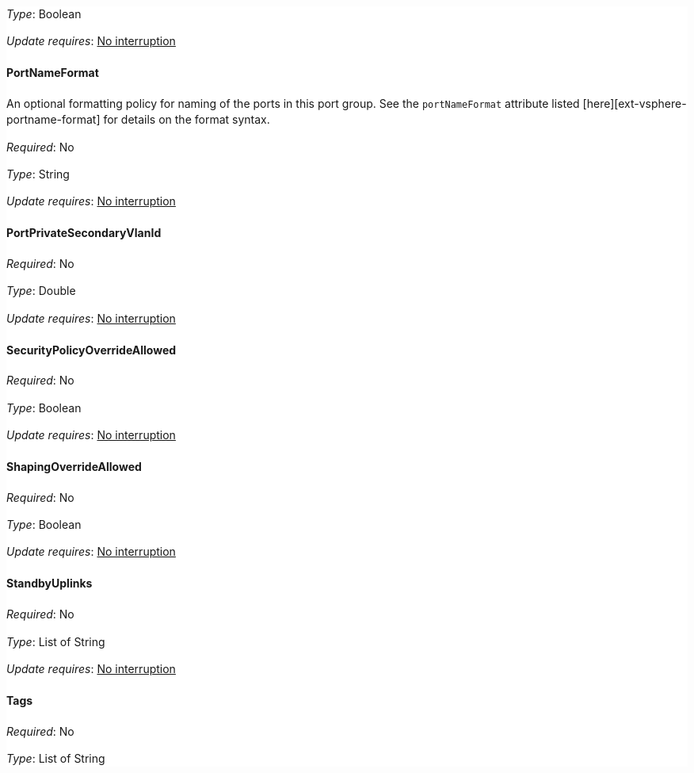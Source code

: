 _Type_: Boolean

_Update requires_: [No interruption](https://docs.aws.amazon.com/AWSCloudFormation/latest/UserGuide/using-cfn-updating-stacks-update-behaviors.html#update-no-interrupt)

#### PortNameFormat

An optional formatting policy for naming of
the ports in this port group. See the `portNameFormat` attribute listed
[here][ext-vsphere-portname-format] for details on the format syntax.

_Required_: No

_Type_: String

_Update requires_: [No interruption](https://docs.aws.amazon.com/AWSCloudFormation/latest/UserGuide/using-cfn-updating-stacks-update-behaviors.html#update-no-interrupt)

#### PortPrivateSecondaryVlanId

_Required_: No

_Type_: Double

_Update requires_: [No interruption](https://docs.aws.amazon.com/AWSCloudFormation/latest/UserGuide/using-cfn-updating-stacks-update-behaviors.html#update-no-interrupt)

#### SecurityPolicyOverrideAllowed

_Required_: No

_Type_: Boolean

_Update requires_: [No interruption](https://docs.aws.amazon.com/AWSCloudFormation/latest/UserGuide/using-cfn-updating-stacks-update-behaviors.html#update-no-interrupt)

#### ShapingOverrideAllowed

_Required_: No

_Type_: Boolean

_Update requires_: [No interruption](https://docs.aws.amazon.com/AWSCloudFormation/latest/UserGuide/using-cfn-updating-stacks-update-behaviors.html#update-no-interrupt)

#### StandbyUplinks

_Required_: No

_Type_: List of String

_Update requires_: [No interruption](https://docs.aws.amazon.com/AWSCloudFormation/latest/UserGuide/using-cfn-updating-stacks-update-behaviors.html#update-no-interrupt)

#### Tags

_Required_: No

_Type_: List of String


[distributed-virtual-switch]: /docs/providers/vsphere/r/distributed_virtual_switch.html
[ref-vsphere-net-concepts]: https://docs.vmware.com/en/VMware-vSphere/6.5/com.vmware.vsphere.networking.doc/GUID-2B11DBB8-CB3C-4AFF-8885-EFEA0FC562F4.html
[ref-vsphere-dvportgroup]: https://docs.vmware.com/en/VMware-vSphere/6.5/com.vmware.vsphere.networking.doc/GUID-69933F6E-2442-46CF-AA17-1196CB9A0A09.html